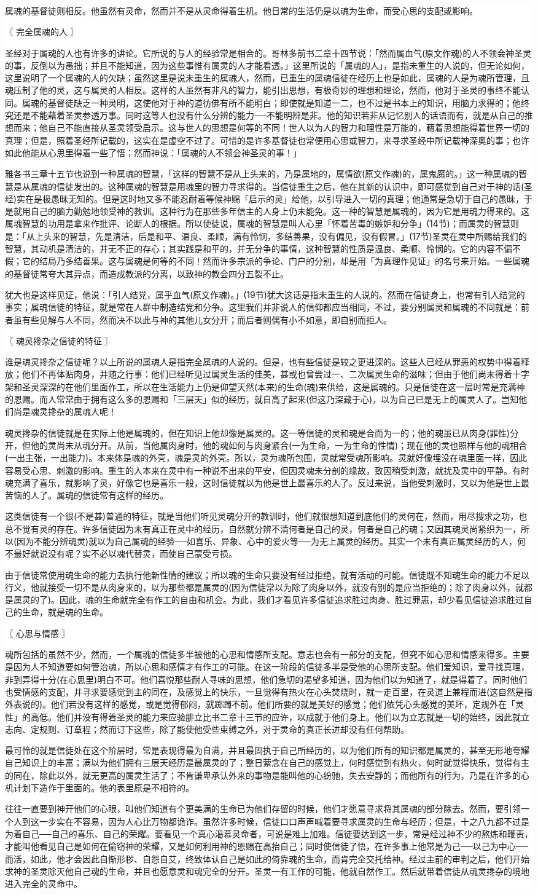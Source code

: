 属魂的基督徒则相反。他虽然有灵命，然而并不是从灵命得着生机。他日常的生活仍是以魂为生命，而受心思的支配或影响。



〖 完全属魂的人 〗

圣经对于属魂的人也有许多的讲论。它所说的与人的经验常是相合的。哥林多前书二章十四节说：「然而属血气(原文作魂)的人不领会神圣灵的事，反倒以为愚拙；并且不能知道，因为这些事惟有属灵的人才能看透。」这里所说的「属魂的人」，是指未重生的人说的，但无论如何，这里说明了一个属魂的人的欠缺；虽然这里是说未重生的属魂人，然而，已重生的属魂信徒在经历上也是如此，属魂的人是为魂所管理，且魂压制了他的灵，这与属灵的人相反。这样的人虽然有非凡的智力，能引出思想，有极奇妙的理想和理论，然而，他对于圣灵的事终不能认同。属魂的基督徒缺乏一种灵明，这使他对于神的道彷佛有所不能明白；即使就是知道一二，也不过是书本上的知识，用脑力求得的；他终究还是不能藉着圣灵参透万事。同时这等人也没有什么分辨的能力──不能明辨是非。他的知识若非从记忆别人的话语而有，就是从自己的推想而来；他自己不能直接从圣灵领受启示。这与世人的思想是何等的不同！世人以为人的智力和理性是万能的，藉着思想能得着世界一切的真理；但是，照着圣经所记载的，这实在是虚空不过了。可惜的是许多基督徒也常便用心思或智力，来寻求圣经中所记载神深奥的事；也许如此他能从心思里得着一些了悟；然而神说：「属魂的人不领会神圣灵的事！」

雅各书三章十五节也说到一种属魂的智慧，「这样的智慧不是从上头来的，乃是属地的，属情欲(原文作魂)的，属鬼魔的。」这一种属魂的智慧是从属魂的信徒发出的。这种属魂的智慧是用魂里的智力寻求得的。当信徒重生之后，他在其新的认识中，即可感觉到自己对于神的话(圣经)实在是极愚昧无知的。但是这时地又多不能忍耐着等候神赐「启示的灵」给他，以引导进入一切的真理；他通常是急切于自己的愚昧，于是就用自己的脑力勤勉地领受神的教训。这种行为在那些多年信主的人身上仍未能免。这一种的智慧是属魂的，因为它是用魂力得来的。这属魂智慧的功用是拿来作批评、论断人的根据。所以使徒说，属魂的智慧是叫人心里「怀着苦毒的嫉妒和分争」(14节)；而属灵的智慧则是：「从上头来的智慧，先是清洁，后是和平、温良、柔顺，满有怜悯，多结善果，没有偏见，没有假冒。」(17节)圣灵在灵中所赐给我们的智慧，其动机是清洁的，并无不正的存心；其实践是和平的，并无分争的事情，这种智慧的性质是温良、柔顺、怜悯的。它的内容不偏不假；它的结局乃多结善果。这与属魂是何等的不同！然而许多宗派的争论、门户的分别，却是用「为真理作见证」的名号来开始。一些属魂的基督徒常夸大其异点，而造成教派的分离，以致神的教会四分五裂不止。

犹大也是这样见证，他说：「引人结党，属乎血气(原文作魂)。」(19节)犹大这话是指未重生的人说的。然而在信徒身上，也常有引人结党的事实；属魂信徒的特征，就是常在人群中制造结党和分争。这里我们并非说人的信仰都应当相同，不过，要分别属灵和属魂的不同就是：前者虽有些见解与人不同，然而决不以此与神的其他儿女分开；而后者则偶有小不如意，即自别而拒人。



〖 魂灵搀杂之信徒的特征 〗

谁是魂灵搀杂之信徒呢？以上所说的属魂人是指完全属魂的人说的。但是，也有些信徒是较之更进深的。这些人已经从罪恶的权势中得着释放；他们不再体贴肉身，并随之行事：他们已经听见过属灵生活的佳美，甚或也曾尝过一、二次属灵生命的滋味；但由于他们尚未得着十字架和圣灵深深的在他们里面作工，所以在生活能力上仍是仰望天然(本来)的生命(魂)来供给，这是属魂的。只是信徒在这一层时常是充满神的恩赐。而人常常由于拥有这么多的恩赐和「三层天」似的经历，就自高了起来(但这乃深藏于心)，以为自己已是无上的属灵人了。岂知他们尚是魂灵搀杂的属魂人呢！

魂灵搀杂的信徒就是在实际上他是属魂的，但在知识上他却像是属灵的。这一等信徒的灵和魂是合而为一的；他的魂虽已从肉身(罪性)分开，但他的灵尚未从魂分开。从前，当他属肉身时，他的魂如何与肉身紧合(一为生命，一为生命的性情)；现在他的灵也照样与他的魂相合(一出主张，一出能力)。本来体是魂的外壳，魂是灵的外壳。所以，灵为魂所包围，灵就常受魂所影响。灵就好像埋没在魂里面一样，因此容易受心思、刺激的影响。重生的人本来在灵中有一种说不出来的平安，但因灵魂未分剖的缘故，致因稍受刺激，就扰及灵中的平静。有时魂充满了喜乐，就影响了灵，好像它也是喜乐一般，这时信徒就以为他是世上最喜乐的人了。反过来说，当他受刺激时，又以为他是世上最苦恼的人了。属魂的信徒常有这样的经历。

这类信徒有一个很(不是甚)普通的特征，就是当他们听见灵魂分开的教训时，他们就很想知道到底他们的灵何在，然而，用尽搜求之功，也总不觉有灵的存在。许多信徒因为末有真正在灵中的经历，自然就分辨不清何者是自己的灵，何者是自己的魂；又因其魂灵尚紧织为一，所以(因为不能分辨魂灵)就以为自己属魂的经验──如喜乐、异象、心中的爱火等──为无上属灵的经历。其实一个未有真正属灵经历的人，何不最好就说没有呢？实不必以魂代替灵，而使自己蒙受亏损。

由于信徒常使用魂生命的能力去执行他新性情的建议；所以魂的生命只要没有经过拒绝，就有活动的可能。信徒既不知魂生命的能力不足以行义，他就接受一切不是从肉身来的，以为那些都是属灵的(因为信徒常以为除了肉身以外，就没有别的是应当拒绝的；除了肉身以外，就都是属灵的了)。因此，魂的生命就完全有作工的自由和机会。为此，我们才看见许多信徒追求胜过肉身、胜过罪恶，却少看见信徒追求胜过自己的生命，就是魂的生命。



〖 心思与情感 〗

魂所包括的虽然不少，然而，一个属魂的信徒多半被他的心思和情感所支配。意志也会有一部分的支配，但究不如心思和情感来得多。主要是因为人不知道要如何管治魂，所以心思和感情才有作工的可能。在这一阶段的信徒多半是受他的心思所支配。他们爱知识，爱寻找真理，非到弄得十分(在心思里)明白不可。他们喜悦那些耐人寻味的思想，他们急切的渴望多知道，因为他们以为知道了，就是得着了。同时他们也受情感的支配，并寻求要感觉到主的同在，及感觉上的快乐，一旦觉得有热火在心头焚烧时，就一走百里，在灵道上兼程而进(这自然是指外表说的)。他们若没有这样的感觉，或是觉得郁闷，就踯躅不前。他们所要的就是美好的感觉；他们依凭心头感觉的美坏，定规外在「灵性」的高低。他们并没有得着圣灵的能力来应验腓立比书二章十三节的应许，以成就于他们身上。他们以为立志就是一切的始终，因此就立志向、定规则、订章程；然而订下这些，除了能使他受些束缚之外，对于灵命的真正长进却没有任何帮助。

最可怜的就是信徒处在这个阶层时，常是表现得最为自满，并且最固执于自己所经历的，以为他们所有的知识都是属灵的，甚至无形地夸耀自己知识上的丰富；满以为他们拥有三层天经历是最属灵的了；整日萦念在自己的感觉上，何时感觉到有热火，何时就觉得快乐，觉得有主的同在，除此以外，就无更高的属灵生活了；不肯谦卑承认外来的事物是能叫他的心纷驰，失去安静的；而他所有的行为，乃是在许多的心机计划下造作于里面的。他的表里原是不相符的。

往往一直要到神开他们的心眼，叫他们知道有个更美满的生命已为他们存留的时候，他们才愿意寻求将其属魂的部分除去。然而，要引领一个人到这一步实在不容易，因为人心比万物都诡诈。虽然许多时候，信徒口口声声喊着要寻求属灵的生命与经历；但是，十之八九都不过是为着自己──自己的喜乐、自己的荣耀。要看见一个真心渴慕灵命者，可说是难上加难。信徒要达到这一步，常是经过神不少的熬炼和鞭责，才能叫他看见自己是如何在偷窃神的荣耀，又是如何利用神的恩赐在高抬自己；同时使信徒了悟，在许多事上他常是为己──以己为中心──而活，如此，他才会因此自惭形秽、自怨自艾，终致体认自己是如此的倚靠魂的生命，而肯完全交托给神。经过主前的审判之后，他们开始求神的圣灵除灭他自己魂的生命，并且也愿意灵和魂完全的分开。圣灵一有工作的可能，他就自然作工。然后就带着信徒从魂灵搀杂的境地进入完全的灵命中。

